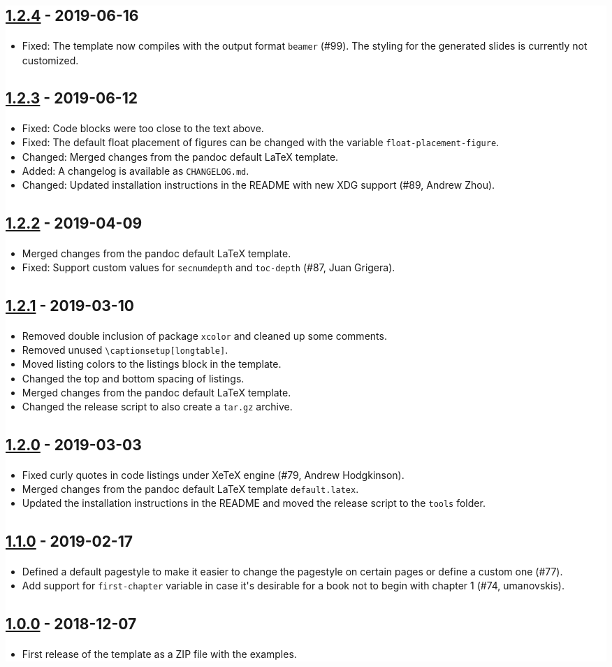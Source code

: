 ## [1.2.4] - 2019-06-16

- Fixed: The template now compiles with the output format `beamer` (#99). The styling for the generated slides is currently not customized.

## [1.2.3] - 2019-06-12

- Fixed: Code blocks were too close to the text above.
- Fixed: The default float placement of figures can be changed with the variable `float-placement-figure`.
- Changed: Merged changes from the pandoc default LaTeX template.
- Added: A changelog is available as `CHANGELOG.md`.
- Changed: Updated installation instructions in the README with new XDG support (#89, Andrew Zhou).

## [1.2.2] - 2019-04-09

- Merged changes from the pandoc default LaTeX template.
- Fixed: Support custom values for `secnumdepth` and `toc-depth` (#87, Juan Grigera).

## [1.2.1] - 2019-03-10

- Removed double inclusion of package `xcolor` and cleaned up some comments.
- Removed unused `\captionsetup[longtable]`.
- Moved listing colors to the listings block in the template.
- Changed the top and bottom spacing of listings.
- Merged changes from the pandoc default LaTeX template.
- Changed the release script to also create a `tar.gz` archive.

## [1.2.0] - 2019-03-03

- Fixed curly quotes in code listings under XeTeX engine (#79, Andrew Hodgkinson).
- Merged changes from the pandoc default LaTeX template `default.latex`.
- Updated the installation instructions in the README and moved the release script to the `tools` folder.

## [1.1.0] - 2019-02-17

- Defined a default pagestyle to make it easier to change the pagestyle on certain pages or define a custom one (#77).
- Add support for `first-chapter` variable in case it's desirable for a book not to begin with chapter 1 (#74, umanovskis).

## [1.0.0] - 2018-12-07

- First release of the template as a ZIP file with the examples.

[2.4.1]: https://github.com/Wandmalfarbe/pandoc-latex-template/compare/v2.4.0...v2.4.1
[2.4.0]: https://github.com/Wandmalfarbe/pandoc-latex-template/compare/v2.3.0...v2.4.0
[2.3.0]: https://github.com/Wandmalfarbe/pandoc-latex-template/compare/v2.2.0...v2.3.0
[2.2.0]: https://github.com/Wandmalfarbe/pandoc-latex-template/compare/v2.1.0...v2.2.0
[2.1.0]: https://github.com/Wandmalfarbe/pandoc-latex-template/compare/v2.0.0...v2.1.0
[2.0.0]: https://github.com/Wandmalfarbe/pandoc-latex-template/compare/v1.6.1...v2.0.0
[1.6.1]: https://github.com/Wandmalfarbe/pandoc-latex-template/compare/v1.6.0...v1.6.1
[1.6.0]: https://github.com/Wandmalfarbe/pandoc-latex-template/compare/v1.5.0...v1.6.0
[1.5.0]: https://github.com/Wandmalfarbe/pandoc-latex-template/compare/v1.4.0...v1.5.0
[1.4.0]: https://github.com/Wandmalfarbe/pandoc-latex-template/compare/v1.3.1...v1.4.0
[1.3.1]: https://github.com/Wandmalfarbe/pandoc-latex-template/compare/v1.3.0...v1.3.1
[1.3.0]: https://github.com/Wandmalfarbe/pandoc-latex-template/compare/v1.2.4...v1.3.0
[1.2.4]: https://github.com/Wandmalfarbe/pandoc-latex-template/compare/v1.2.3...v1.2.4
[1.2.3]: https://github.com/Wandmalfarbe/pandoc-latex-template/compare/v1.2.2...v1.2.3
[1.2.2]: https://github.com/Wandmalfarbe/pandoc-latex-template/compare/v1.2.1...v1.2.2
[1.2.1]: https://github.com/Wandmalfarbe/pandoc-latex-template/compare/v1.2.0...v1.2.1
[1.2.0]: https://github.com/Wandmalfarbe/pandoc-latex-template/compare/1.1.0...v1.2.0
[1.1.0]: https://github.com/Wandmalfarbe/pandoc-latex-template/compare/v1.0.0...1.1.0
[1.0.0]: https://github.com/Wandmalfarbe/pandoc-latex-template/releases/tag/v1.0.0

